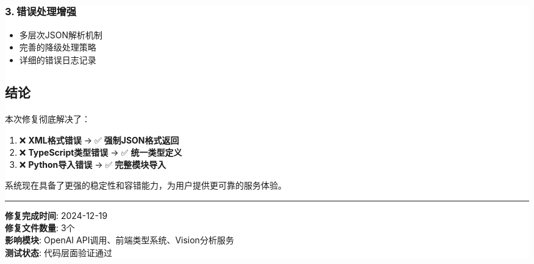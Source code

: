 ### 3. 错误处理增强
- 多层次JSON解析机制
- 完善的降级处理策略
- 详细的错误日志记录

## 结论

本次修复彻底解决了：
1. ❌ **XML格式错误** → ✅ **强制JSON格式返回**
2. ❌ **TypeScript类型错误** → ✅ **统一类型定义**
3. ❌ **Python导入错误** → ✅ **完整模块导入**

系统现在具备了更强的稳定性和容错能力，为用户提供更可靠的服务体验。

---

**修复完成时间**: 2024-12-19  
**修复文件数量**: 3个  
**影响模块**: OpenAI API调用、前端类型系统、Vision分析服务  
**测试状态**: 代码层面验证通过 